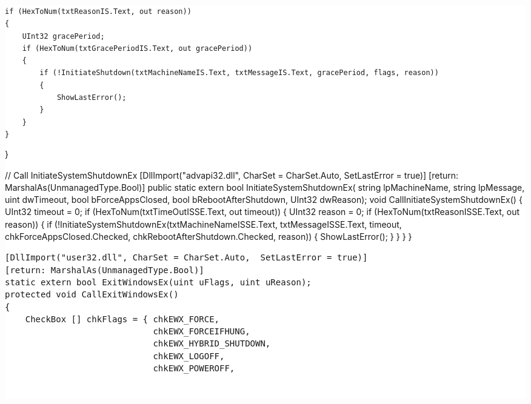     if (HexToNum(txtReasonIS.Text, out reason))
    {
        UInt32 gracePeriod;
        if (HexToNum(txtGracePeriodIS.Text, out gracePeriod))
        {
            if (!InitiateShutdown(txtMachineNameIS.Text, txtMessageIS.Text, gracePeriod, flags, reason))
            {
                ShowLastError();
            }
        }
    }
}
 
// Call InitiateSystemShutdownEx
[DllImport(&quot;advapi32.dll&quot;, CharSet = CharSet.Auto, SetLastError = true)]
[return: MarshalAs(UnmanagedType.Bool)]
public static extern bool InitiateSystemShutdownEx(
    string lpMachineName,
    string lpMessage,
    uint dwTimeout,
    bool bForceAppsClosed,
    bool bRebootAfterShutdown,
    UInt32 dwReason);
void CallInitiateSystemShutdownEx()
{
    UInt32 timeout = 0;
    if (HexToNum(txtTimeOutISSE.Text, out timeout))
    {
        UInt32 reason = 0;
        if (HexToNum(txtReasonISSE.Text, out reason))
        {
            if (!InitiateSystemShutdownEx(txtMachineNameISSE.Text, txtMessageISSE.Text, timeout, chkForceAppsClosed.Checked, chkRebootAfterShutdown.Checked, reason))
            {
                ShowLastError();
            }
        }
    }
}
</pre>
<div class="preview">
<pre class="csharp">[DllImport(<span class="cs__string">&quot;user32.dll&quot;</span>,&nbsp;CharSet&nbsp;=&nbsp;CharSet.Auto,&nbsp;&nbsp;SetLastError&nbsp;=&nbsp;<span class="cs__keyword">true</span>)]&nbsp;
[<span class="cs__keyword">return</span>:&nbsp;MarshalAs(UnmanagedType.Bool)]&nbsp;
<span class="cs__keyword">static</span>&nbsp;<span class="cs__keyword">extern</span>&nbsp;<span class="cs__keyword">bool</span>&nbsp;ExitWindowsEx(<span class="cs__keyword">uint</span>&nbsp;uFlags,&nbsp;<span class="cs__keyword">uint</span>&nbsp;uReason);&nbsp;
<span class="cs__keyword">protected</span>&nbsp;<span class="cs__keyword">void</span>&nbsp;CallExitWindowsEx()&nbsp;
{&nbsp;
&nbsp;&nbsp;&nbsp;&nbsp;CheckBox&nbsp;[]&nbsp;chkFlags&nbsp;=&nbsp;{&nbsp;chkEWX_FORCE,&nbsp;&nbsp;
&nbsp;&nbsp;&nbsp;&nbsp;&nbsp;&nbsp;&nbsp;&nbsp;&nbsp;&nbsp;&nbsp;&nbsp;&nbsp;&nbsp;&nbsp;&nbsp;&nbsp;&nbsp;&nbsp;&nbsp;&nbsp;&nbsp;&nbsp;&nbsp;&nbsp;&nbsp;&nbsp;&nbsp;&nbsp;chkEWX_FORCEIFHUNG,&nbsp;&nbsp;
&nbsp;&nbsp;&nbsp;&nbsp;&nbsp;&nbsp;&nbsp;&nbsp;&nbsp;&nbsp;&nbsp;&nbsp;&nbsp;&nbsp;&nbsp;&nbsp;&nbsp;&nbsp;&nbsp;&nbsp;&nbsp;&nbsp;&nbsp;&nbsp;&nbsp;&nbsp;&nbsp;&nbsp;&nbsp;chkEWX_HYBRID_SHUTDOWN,&nbsp;&nbsp;
&nbsp;&nbsp;&nbsp;&nbsp;&nbsp;&nbsp;&nbsp;&nbsp;&nbsp;&nbsp;&nbsp;&nbsp;&nbsp;&nbsp;&nbsp;&nbsp;&nbsp;&nbsp;&nbsp;&nbsp;&nbsp;&nbsp;&nbsp;&nbsp;&nbsp;&nbsp;&nbsp;&nbsp;&nbsp;chkEWX_LOGOFF,&nbsp;&nbsp;
&nbsp;&nbsp;&nbsp;&nbsp;&nbsp;&nbsp;&nbsp;&nbsp;&nbsp;&nbsp;&nbsp;&nbsp;&nbsp;&nbsp;&nbsp;&nbsp;&nbsp;&nbsp;&nbsp;&nbsp;&nbsp;&nbsp;&nbsp;&nbsp;&nbsp;&nbsp;&nbsp;&nbsp;&nbsp;chkEWX_POWEROFF,&nbsp;&nbsp;